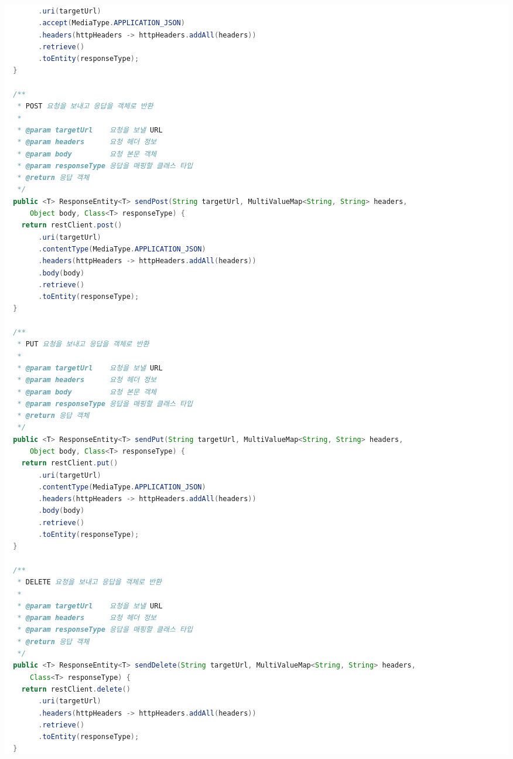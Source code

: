 ```java
        .uri(targetUrl)
        .accept(MediaType.APPLICATION_JSON)
        .headers(httpHeaders -> httpHeaders.addAll(headers))
        .retrieve()
        .toEntity(responseType);
  }

  /**
   * POST 요청을 보내고 응답을 객체로 반환
   *
   * @param targetUrl    요청을 보낼 URL
   * @param headers      요청 헤더 정보
   * @param body         요청 본문 객체
   * @param responseType 응답을 매핑할 클래스 타입
   * @return 응답 객체
   */
  public <T> ResponseEntity<T> sendPost(String targetUrl, MultiValueMap<String, String> headers,
      Object body, Class<T> responseType) {
    return restClient.post()
        .uri(targetUrl)
        .contentType(MediaType.APPLICATION_JSON)
        .headers(httpHeaders -> httpHeaders.addAll(headers))
        .body(body)
        .retrieve()
        .toEntity(responseType);
  }

  /**
   * PUT 요청을 보내고 응답을 객체로 반환
   *
   * @param targetUrl    요청을 보낼 URL
   * @param headers      요청 헤더 정보
   * @param body         요청 본문 객체
   * @param responseType 응답을 매핑할 클래스 타입
   * @return 응답 객체
   */
  public <T> ResponseEntity<T> sendPut(String targetUrl, MultiValueMap<String, String> headers,
      Object body, Class<T> responseType) {
    return restClient.put()
        .uri(targetUrl)
        .contentType(MediaType.APPLICATION_JSON)
        .headers(httpHeaders -> httpHeaders.addAll(headers))
        .body(body)
        .retrieve()
        .toEntity(responseType);
  }

  /**
   * DELETE 요청을 보내고 응답을 객체로 반환
   *
   * @param targetUrl    요청을 보낼 URL
   * @param headers      요청 헤더 정보
   * @param responseType 응답을 매핑할 클래스 타입
   * @return 응답 객체
   */
  public <T> ResponseEntity<T> sendDelete(String targetUrl, MultiValueMap<String, String> headers,
      Class<T> responseType) {
    return restClient.delete()
        .uri(targetUrl)
        .headers(httpHeaders -> httpHeaders.addAll(headers))
        .retrieve()
        .toEntity(responseType);
  }
```